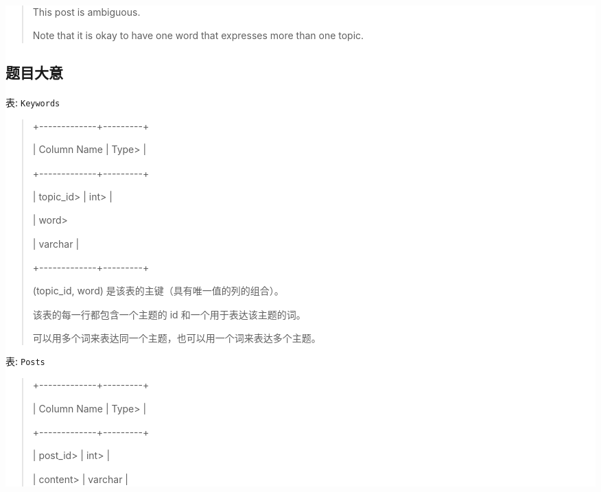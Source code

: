 > 
> This post is ambiguous.
> 
> 
> 
> Note that it is okay to have one word that expresses more than one topic.
> 
> 


## 题目大意

表: `Keywords`

> 
> 
> 
> 
> 
> +-------------+---------+
> 
> | Column Name | Type> 
> |
> 
> +-------------+---------+
> 
> | topic_id> 
> | int> 
>  |
> 
> | word> 
> > 
> | varchar |
> 
> +-------------+---------+
> 
> (topic_id, word) 是该表的主键（具有唯一值的列的组合）。
> 
> 该表的每一行都包含一个主题的 id 和一个用于表达该主题的词。
> 
> 可以用多个词来表达同一个主题，也可以用一个词来表达多个主题。
> 
> 



表: `Posts`

> 
> 
> 
> 
> 
> +-------------+---------+
> 
> | Column Name | Type> 
> |
> 
> +-------------+---------+
> 
> | post_id> 
>  | int> 
>  |
> 
> | content> 
>  | varchar |